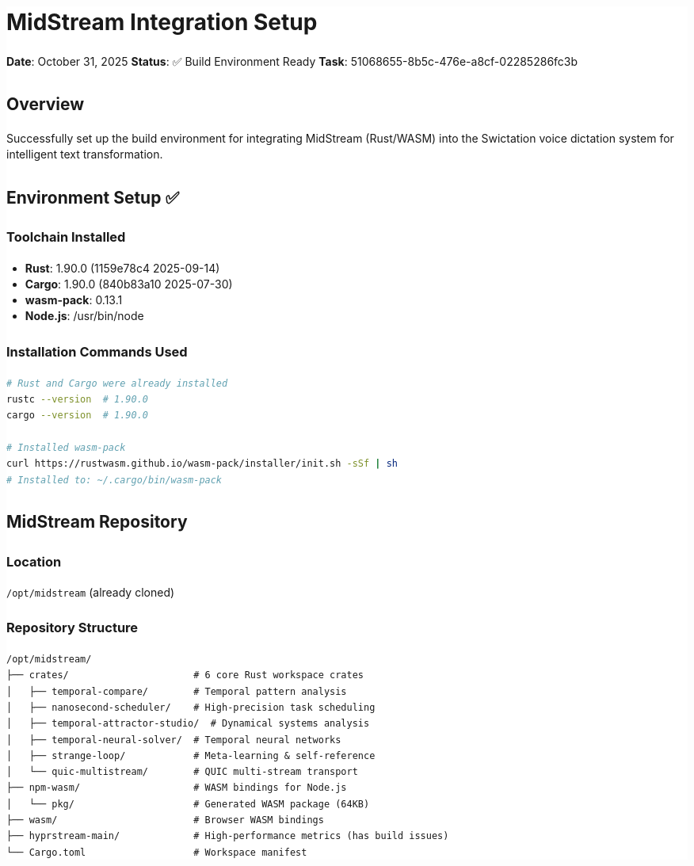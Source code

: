 # MidStream Integration Setup

**Date**: October 31, 2025
**Status**: ✅ Build Environment Ready
**Task**: 51068655-8b5c-476e-a8cf-02285286fc3b

## Overview

Successfully set up the build environment for integrating MidStream (Rust/WASM) into the Swictation voice dictation system for intelligent text transformation.

## Environment Setup ✅

### Toolchain Installed
- **Rust**: 1.90.0 (1159e78c4 2025-09-14)
- **Cargo**: 1.90.0 (840b83a10 2025-07-30)
- **wasm-pack**: 0.13.1
- **Node.js**: /usr/bin/node

### Installation Commands Used
```bash
# Rust and Cargo were already installed
rustc --version  # 1.90.0
cargo --version  # 1.90.0

# Installed wasm-pack
curl https://rustwasm.github.io/wasm-pack/installer/init.sh -sSf | sh
# Installed to: ~/.cargo/bin/wasm-pack
```

## MidStream Repository

### Location
`/opt/midstream` (already cloned)

### Repository Structure
```
/opt/midstream/
├── crates/                      # 6 core Rust workspace crates
│   ├── temporal-compare/        # Temporal pattern analysis
│   ├── nanosecond-scheduler/    # High-precision task scheduling
│   ├── temporal-attractor-studio/  # Dynamical systems analysis
│   ├── temporal-neural-solver/  # Temporal neural networks
│   ├── strange-loop/            # Meta-learning & self-reference
│   └── quic-multistream/        # QUIC multi-stream transport
├── npm-wasm/                    # WASM bindings for Node.js
│   └── pkg/                     # Generated WASM package (64KB)
├── wasm/                        # Browser WASM bindings
├── hyprstream-main/             # High-performance metrics (has build issues)
└── Cargo.toml                   # Workspace manifest
```
